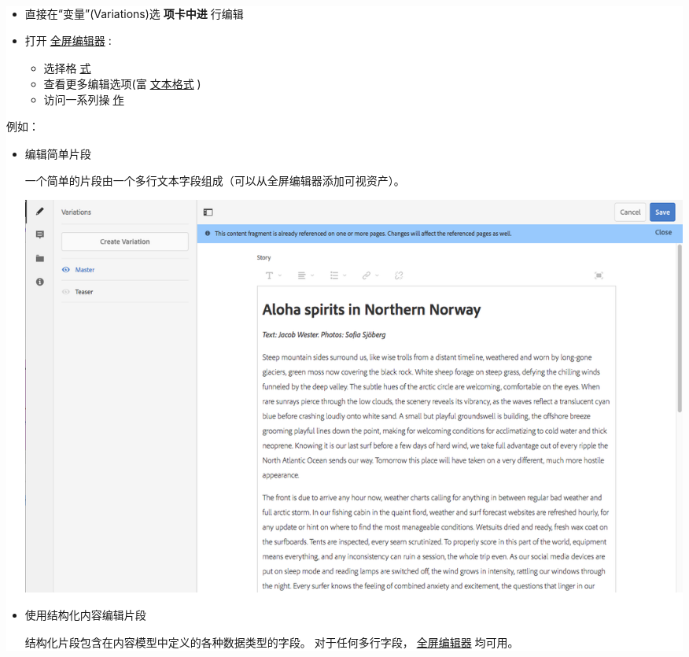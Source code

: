 * 直接在“变量”(Variations)选 **项卡中进** 行编辑
* 打开 [全屏编辑器](#full-screen-editor) :

   * 选择格 [式](#formats)
   * 查看更多编辑选项(富 [文本格式](#rich-text) )
   * 访问一系列操 [作](#actions)

例如：

* 编辑简单片段

   一个简单的片段由一个多行文本字段组成（可以从全屏编辑器添加可视资产）。

   ![cfm-6420-21](assets/cfm-6420-21.png)

* 使用结构化内容编辑片段

   结构化片段包含在内容模型中定义的各种数据类型的字段。 对于任何多行字段， [全屏编辑器](#full-screen-editor) 均可用。
